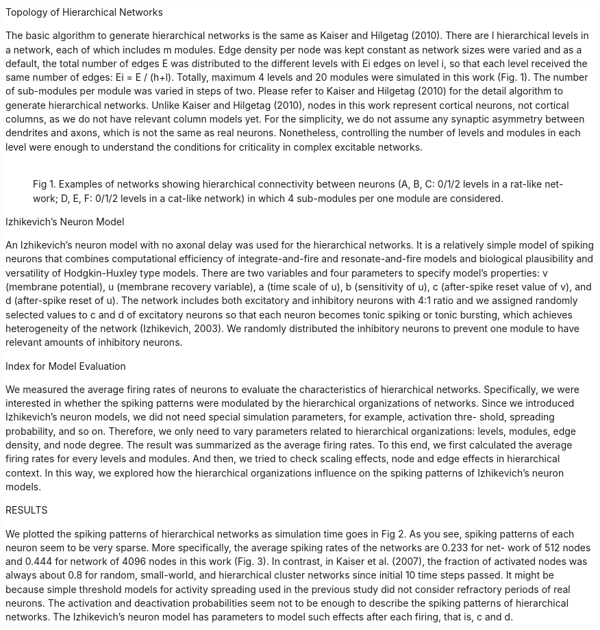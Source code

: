 Topology of Hierarchical Networks

The basic algorithm to generate hierarchical networks is the same as Kaiser and Hilgetag (2010). There are l hierarchical levels in a network, each of which includes m modules. Edge density per node was kept constant as network sizes
were varied and as a default, the total number of edges E was distributed to the different levels with Ei edges on level i, so that each level received the same number of edges: Ei = E / (h+l). Totally, maximum 4 levels and 20 modules were simulated in this work (Fig. 1). The number of sub-modules per module was varied in steps of two. Please refer to Kaiser and Hilgetag (2010) for the detail algorithm to generate hierarchical networks. Unlike Kaiser and Hilgetag (2010), nodes in this work represent cortical neurons, not cortical columns, as we do not have relevant column models yet. For the simplicity, we do not assume any synaptic asymmetry between dendrites and axons, which is not the same as real neurons. Nonetheless, controlling the number of levels and modules in each level were enough to understand the conditions for criticality in complex excitable networks.

<figure>
	<img src="{{ '/assets/img/topofig1.png' | prepend: site.baseurl }}" alt=""> 
	<figcaption>Fig 1. Examples of networks showing hierarchical connectivity between neurons (A, B, C: 0/1/2 levels in a rat-like net- work; D, E, F: 0/1/2 levels in a cat-like network) in which 4 sub-modules per one module are considered.</figcaption>
</figure>

Izhikevich’s Neuron Model

An Izhikevich’s neuron model with no axonal delay was used for the hierarchical networks. It is a relatively simple model of spiking neurons that combines computational efficiency of integrate-and-fire and resonate-and-fire models and biological plausibility and versatility of Hodgkin-Huxley type models. There are two variables and four parameters to specify model’s properties: v (membrane potential), u (membrane recovery variable), a (time scale of u), b (sensitivity of u), c (after-spike reset value of v), and d (after-spike reset of u). The network includes both excitatory and inhibitory neurons with 4:1 ratio and we assigned randomly selected values to c and d of excitatory neurons so that each neuron becomes tonic spiking or tonic bursting, which achieves heterogeneity of the network (Izhikevich, 2003). We randomly distributed the inhibitory neurons to prevent one module to have relevant amounts of inhibitory neurons.

Index for Model Evaluation

We measured the average firing rates of neurons to evaluate the characteristics of hierarchical networks. Specifically, we were interested in whether the spiking patterns were modulated by the hierarchical organizations of networks. Since we introduced Izhikevich’s neuron models, we did not need special simulation parameters, for example, activation thre- shold, spreading probability, and so on. Therefore, we only need to vary parameters related to hierarchical organizations: levels, modules, edge density, and node degree. The result was summarized as the average firing rates. To this end, we first calculated the average firing rates for every levels and modules. And then, we tried to check scaling effects, node and edge effects in hierarchical context. In this way, we explored how the hierarchical organizations influence on the spiking patterns of Izhikevich’s neuron models.

RESULTS

We plotted the spiking patterns of hierarchical networks as simulation time goes in Fig 2. As you see, spiking patterns of each neuron seem to be very sparse. More specifically, the average spiking rates of the networks are 0.233 for net- work of 512 nodes and 0.444 for network of 4096 nodes in this work (Fig. 3). In contrast, in Kaiser et al. (2007), the fraction of activated nodes was always about 0.8 for random, small-world, and hierarchical cluster networks since initial 10 time steps passed. It might be because simple threshold models for activity spreading used in the previous study did not consider refractory periods of real neurons. The activation and deactivation probabilities seem not to be enough to describe the spiking patterns of hierarchical networks. The Izhikevich’s neuron model has parameters to model such effects after each firing, that is, c and d.
